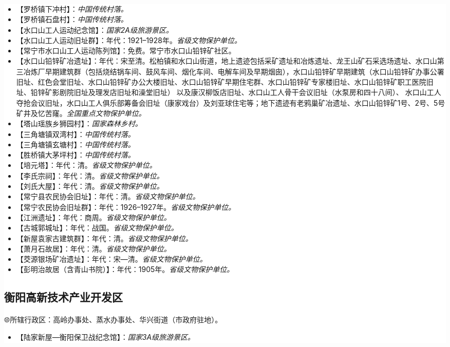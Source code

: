 * 【罗桥镇下冲村】：*中国传统村落。*  
* 【罗桥镇石盘村】：*中国传统村落。*  
* 【水口山工人运动纪念馆】：*国家2A级旅游景区。*  
* 【水口山工人运动旧址群】：年代：1921–1928年。*省级文物保护单位。*  
* 【常宁市水口山工人运动陈列馆】：免费。常宁市水口山铅锌矿社区。  
* 【水口山铅锌矿冶遗址】：年代：宋至清。松柏镇和水口山街道，地上遗迹包括采矿遗址和冶炼遗址、龙王山矿石采选场遗址、水口山第三冶炼厂早期建筑群（包括烧结锅车间、鼓风车间、烟化车间、电解车间及早期烟囱），水口山铅锌矿早期建筑（水口山铅锌矿办事公署旧址、红色会堂旧址、水口山铅锌矿办公大楼旧址、水口山铅锌矿早期住宅群、水口山铅锌矿专家楼旧址、水口山铅锌矿职工医院旧址、铅锌矿影剧院旧址及理发店旧址和澡堂旧址） 以及康汉柳饭店旧址、水口山工人骨干会议旧址（水泵房和四十八间）、 水口山工人夺抢会议旧址，水口山工人俱乐部筹备会旧址（康家戏台）及刘亚球住宅等；地下遗迹有老鸦巢矿冶遗址、水口山铅锌矿1号、2号、5号矿井及忆苦窿。*全国重点文物保护单位。*  
* 【塔山瑶族乡狮园村】：*国家森林乡村。*  
* 【三角塘镇双湾村】：*中国传统村落。*  
* 【三角塘镇玄塘村】：*中国传统村落。*  
* 【胜桥镇大茅坪村】：*中国传统村落。*  
* 【培元塔】：年代：清。*省级文物保护单位。*  
* 【李氏宗祠】：年代：清。*省级文物保护单位。*  
* 【刘氏大屋】：年代：清。*省级文物保护单位。*  
* 【常宁县农民协会旧址】：年代：清。*省级文物保护单位。*  
* 【常宁农民协会旧址群】：年代：1926–1927年。*省级文物保护单位。*  
* 【江洲遗址】：年代：商周。*省级文物保护单位。*  
* 【古城郭城址】：年代：战国。*省级文物保护单位。*  
* 【新屋袁家古建筑群】：年代：清。*省级文物保护单位。*  
* 【萧月石故居】：年代：清。*省级文物保护单位。*  
* 【茭源银场矿冶遗址】：年代：宋—清。*省级文物保护单位。*  
* 【彭明治故居（含青山书院）】：年代：1905年。*省级文物保护单位。*  

## 衡阳高新技术产业开发区  
🌐所辖行政区：高岭办事处、蒸水办事处、华兴街道（市政府驻地）。  

* 【陆家新屋—衡阳保卫战纪念馆】：*国家3A级旅游景区。*  

